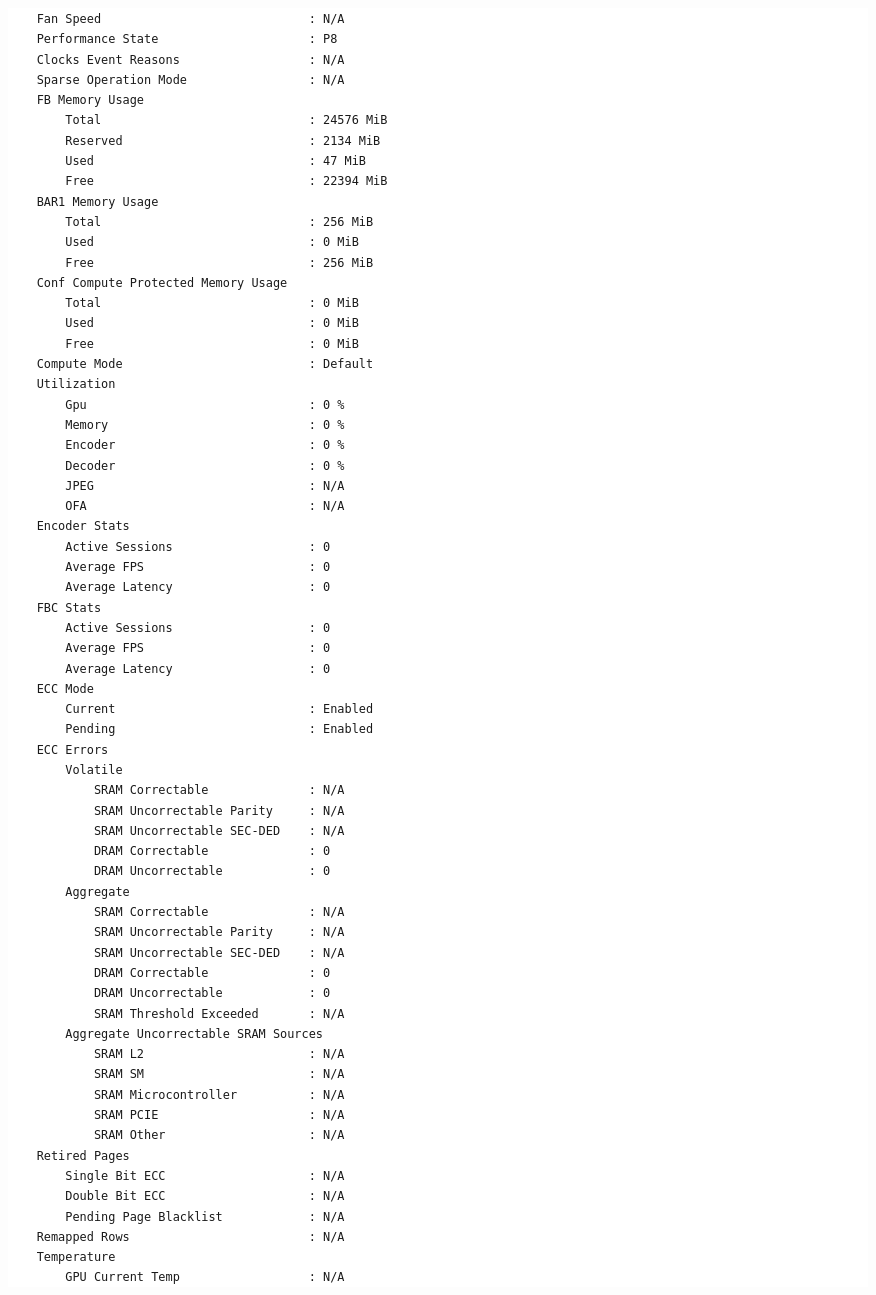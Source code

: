 ```
    Fan Speed                             : N/A
    Performance State                     : P8
    Clocks Event Reasons                  : N/A
    Sparse Operation Mode                 : N/A
    FB Memory Usage
        Total                             : 24576 MiB
        Reserved                          : 2134 MiB
        Used                              : 47 MiB
        Free                              : 22394 MiB
    BAR1 Memory Usage
        Total                             : 256 MiB
        Used                              : 0 MiB
        Free                              : 256 MiB
    Conf Compute Protected Memory Usage
        Total                             : 0 MiB
        Used                              : 0 MiB
        Free                              : 0 MiB
    Compute Mode                          : Default
    Utilization
        Gpu                               : 0 %
        Memory                            : 0 %
        Encoder                           : 0 %
        Decoder                           : 0 %
        JPEG                              : N/A
        OFA                               : N/A
    Encoder Stats
        Active Sessions                   : 0
        Average FPS                       : 0
        Average Latency                   : 0
    FBC Stats
        Active Sessions                   : 0
        Average FPS                       : 0
        Average Latency                   : 0
    ECC Mode
        Current                           : Enabled
        Pending                           : Enabled
    ECC Errors
        Volatile
            SRAM Correctable              : N/A
            SRAM Uncorrectable Parity     : N/A
            SRAM Uncorrectable SEC-DED    : N/A
            DRAM Correctable              : 0
            DRAM Uncorrectable            : 0
        Aggregate
            SRAM Correctable              : N/A
            SRAM Uncorrectable Parity     : N/A
            SRAM Uncorrectable SEC-DED    : N/A
            DRAM Correctable              : 0
            DRAM Uncorrectable            : 0
            SRAM Threshold Exceeded       : N/A
        Aggregate Uncorrectable SRAM Sources
            SRAM L2                       : N/A
            SRAM SM                       : N/A
            SRAM Microcontroller          : N/A
            SRAM PCIE                     : N/A
            SRAM Other                    : N/A
    Retired Pages
        Single Bit ECC                    : N/A
        Double Bit ECC                    : N/A
        Pending Page Blacklist            : N/A
    Remapped Rows                         : N/A
    Temperature
        GPU Current Temp                  : N/A
```